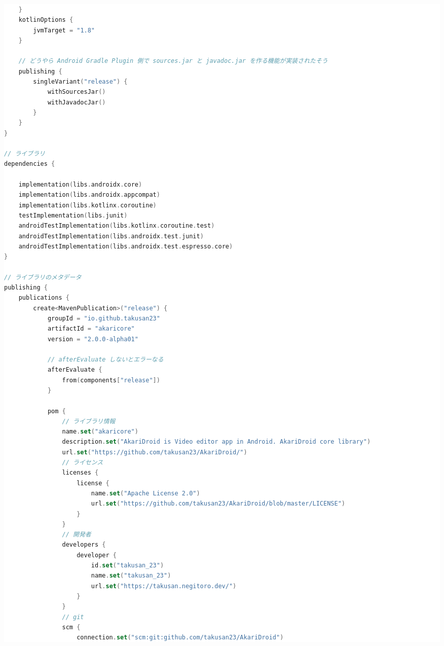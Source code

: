 ```kotlin
    }
    kotlinOptions {
        jvmTarget = "1.8"
    }

    // どうやら Android Gradle Plugin 側で sources.jar と javadoc.jar を作る機能が実装されたそう
    publishing {
        singleVariant("release") {
            withSourcesJar()
            withJavadocJar()
        }
    }
}

// ライブラリ
dependencies {

    implementation(libs.androidx.core)
    implementation(libs.androidx.appcompat)
    implementation(libs.kotlinx.coroutine)
    testImplementation(libs.junit)
    androidTestImplementation(libs.kotlinx.coroutine.test)
    androidTestImplementation(libs.androidx.test.junit)
    androidTestImplementation(libs.androidx.test.espresso.core)
}

// ライブラリのメタデータ
publishing {
    publications {
        create<MavenPublication>("release") {
            groupId = "io.github.takusan23"
            artifactId = "akaricore"
            version = "2.0.0-alpha01"

            // afterEvaluate しないとエラーなる
            afterEvaluate {
                from(components["release"])
            }

            pom {
                // ライブラリ情報
                name.set("akaricore")
                description.set("AkariDroid is Video editor app in Android. AkariDroid core library")
                url.set("https://github.com/takusan23/AkariDroid/")
                // ライセンス
                licenses {
                    license {
                        name.set("Apache License 2.0")
                        url.set("https://github.com/takusan23/AkariDroid/blob/master/LICENSE")
                    }
                }
                // 開発者
                developers {
                    developer {
                        id.set("takusan_23")
                        name.set("takusan_23")
                        url.set("https://takusan.negitoro.dev/")
                    }
                }
                // git
                scm {
                    connection.set("scm:git:github.com/takusan23/AkariDroid")
```